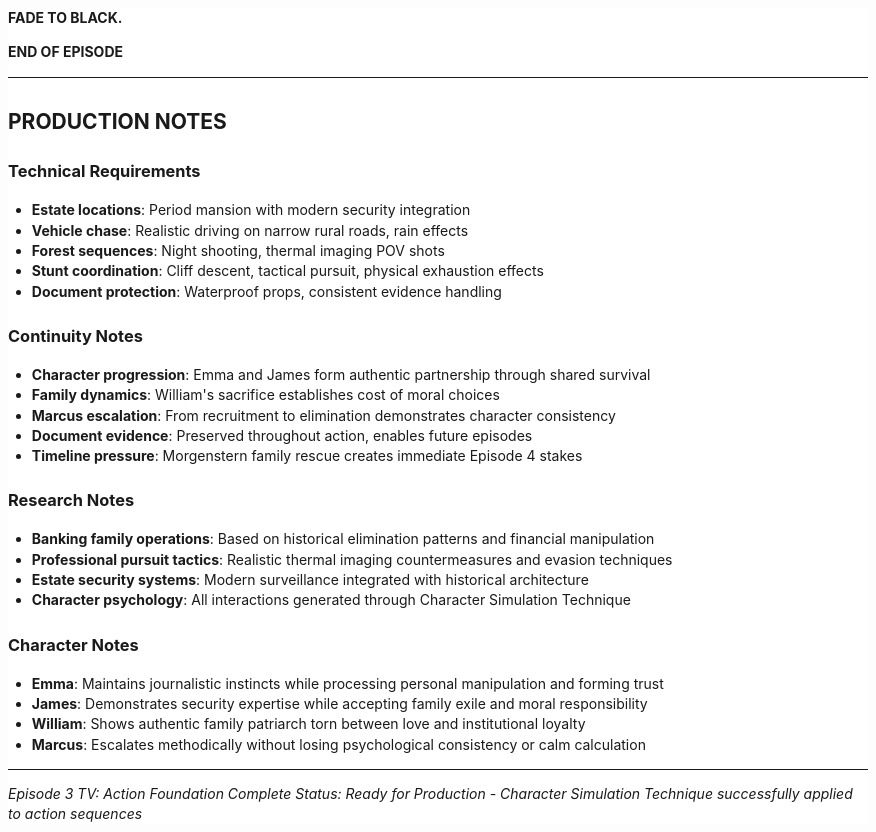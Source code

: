 **FADE TO BLACK.**

**END OF EPISODE**

---

## PRODUCTION NOTES

### Technical Requirements
- **Estate locations**: Period mansion with modern security integration
- **Vehicle chase**: Realistic driving on narrow rural roads, rain effects
- **Forest sequences**: Night shooting, thermal imaging POV shots
- **Stunt coordination**: Cliff descent, tactical pursuit, physical exhaustion effects
- **Document protection**: Waterproof props, consistent evidence handling

### Continuity Notes
- **Character progression**: Emma and James form authentic partnership through shared survival
- **Family dynamics**: William's sacrifice establishes cost of moral choices
- **Marcus escalation**: From recruitment to elimination demonstrates character consistency
- **Document evidence**: Preserved throughout action, enables future episodes
- **Timeline pressure**: Morgenstern family rescue creates immediate Episode 4 stakes

### Research Notes
- **Banking family operations**: Based on historical elimination patterns and financial manipulation
- **Professional pursuit tactics**: Realistic thermal imaging countermeasures and evasion techniques
- **Estate security systems**: Modern surveillance integrated with historical architecture
- **Character psychology**: All interactions generated through Character Simulation Technique

### Character Notes
- **Emma**: Maintains journalistic instincts while processing personal manipulation and forming trust
- **James**: Demonstrates security expertise while accepting family exile and moral responsibility
- **William**: Shows authentic family patriarch torn between love and institutional loyalty
- **Marcus**: Escalates methodically without losing psychological consistency or calm calculation

---
*Episode 3 TV: Action Foundation Complete*
*Status: Ready for Production - Character Simulation Technique successfully applied to action sequences*